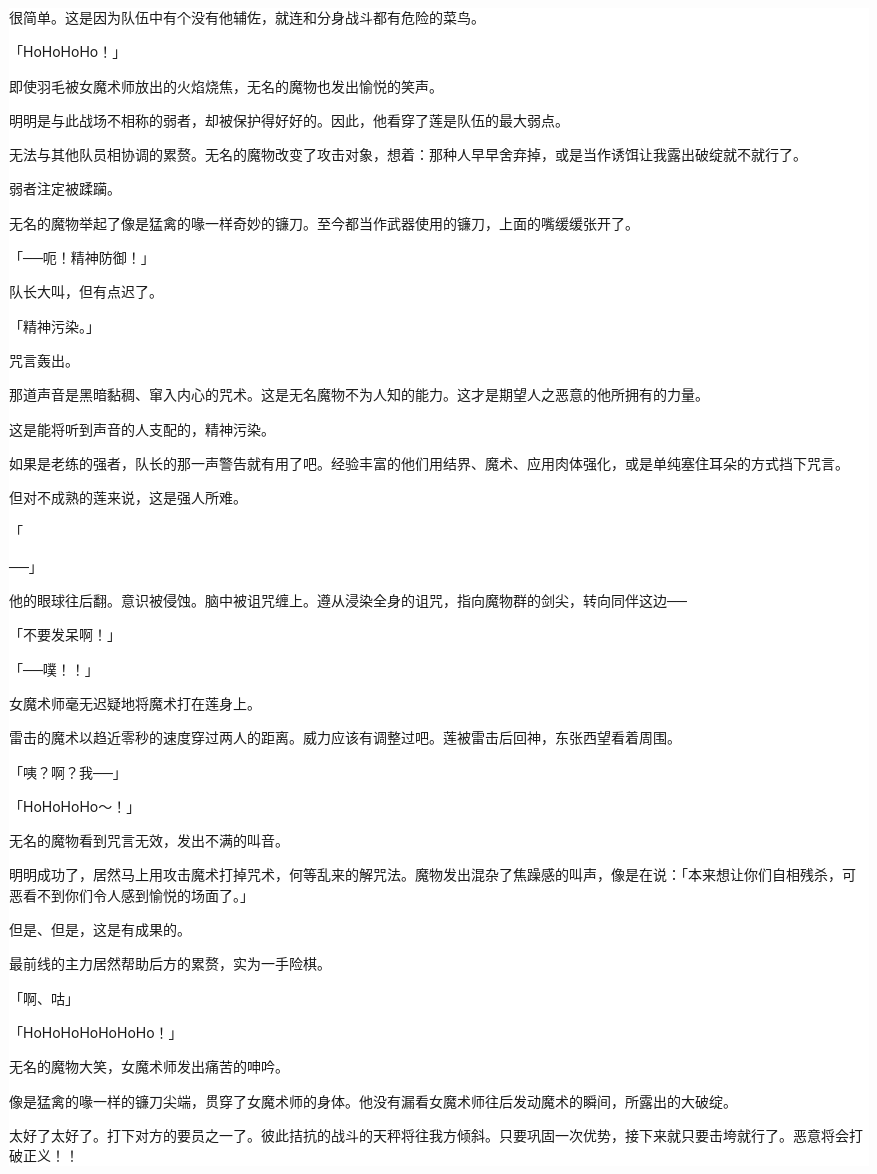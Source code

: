 很简单。这是因为队伍中有个没有他辅佐，就连和分身战斗都有危险的菜鸟。

「HoHoHoHo！」

即使羽毛被女魔术师放出的火焰烧焦，无名的魔物也发出愉悦的笑声。

明明是与此战场不相称的弱者，却被保护得好好的。因此，他看穿了莲是队伍的最大弱点。

无法与其他队员相协调的累赘。无名的魔物改变了攻击对象，想着：那种人早早舍弃掉，或是当作诱饵让我露出破绽就不就行了。

弱者注定被蹂躏。

无名的魔物举起了像是猛禽的喙一样奇妙的镰刀。至今都当作武器使用的镰刀，上面的嘴缓缓张开了。

「──呃！精神防御！」

队长大叫，但有点迟了。

「精神污染。」

咒言轰出。

那道声音是黑暗黏稠、窜入内心的咒术。这是无名魔物不为人知的能力。这才是期望人之恶意的他所拥有的力量。

这是能将听到声音的人支配的，精神污染。

如果是老练的强者，队长的那一声警告就有用了吧。经验丰富的他们用结界、魔术、应用肉体强化，或是单纯塞住耳朵的方式挡下咒言。

但对不成熟的莲来说，这是强人所难。

「

──」

他的眼球往后翻。意识被侵蚀。脑中被诅咒缠上。遵从浸染全身的诅咒，指向魔物群的剑尖，转向同伴这边──

「不要发呆啊！」

「──噗！！」

女魔术师毫无迟疑地将魔术打在莲身上。

雷击的魔术以趋近零秒的速度穿过两人的距离。威力应该有调整过吧。莲被雷击后回神，东张西望看着周围。

「咦？啊？我──」

「HoHoHoHo～！」

无名的魔物看到咒言无效，发出不满的叫音。

明明成功了，居然马上用攻击魔术打掉咒术，何等乱来的解咒法。魔物发出混杂了焦躁感的叫声，像是在说：「本来想让你们自相残杀，可恶看不到你们令人感到愉悦的场面了。」

但是、但是，这是有成果的。

最前线的主力居然帮助后方的累赘，实为一手险棋。

「啊、咕」

「HoHoHoHoHoHoHo！」

无名的魔物大笑，女魔术师发出痛苦的呻吟。

像是猛禽的喙一样的镰刀尖端，贯穿了女魔术师的身体。他没有漏看女魔术师往后发动魔术的瞬间，所露出的大破绽。

太好了太好了。打下对方的要员之一了。彼此拮抗的战斗的天秤将往我方倾斜。只要巩固一次优势，接下来就只要击垮就行了。恶意将会打破正义！！
